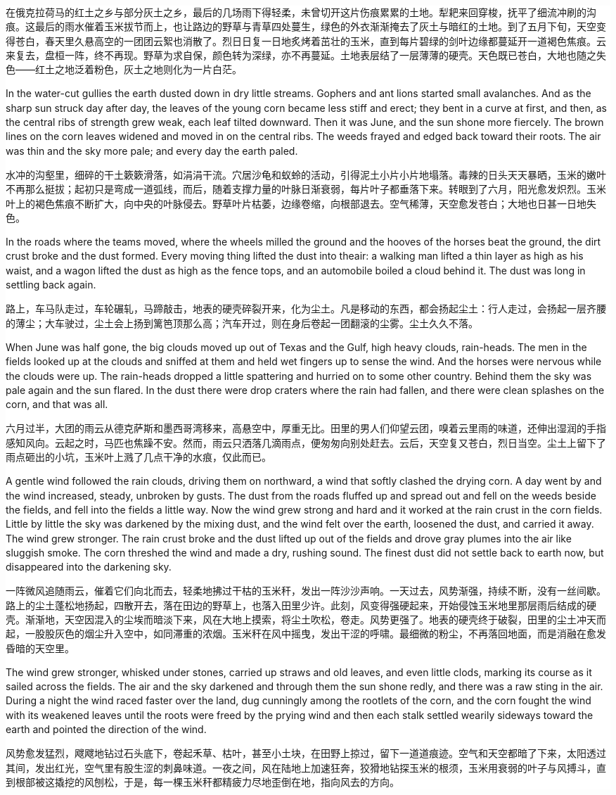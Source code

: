 在俄克拉荷马的红土之乡与部分灰土之乡，最后的几场雨下得轻柔，未曾切开这片伤痕累累的土地。犁耙来回穿梭，抚平了细流冲刷的沟痕。这最后的雨水催着玉米拔节而上，也让路边的野草与青草四处蔓生，绿色的外衣渐渐掩去了灰土与暗红的土地。到了五月下旬，天空变得苍白，春天里久悬高空的一团团云絮也消散了。烈日日复一日地炙烤着茁壮的玉米，直到每片碧绿的剑叶边缘都蔓延开一道褐色焦痕。云来复去，盘桓一阵，终不再现。野草为求自保，颜色转为深绿，亦不再蔓延。土地表层结了一层薄薄的硬壳。天色既已苍白，大地也随之失色——红土之地泛着粉色，灰土之地则化为一片白茫。

In the water-cut gullies the earth dusted down in dry little streams. Gophers and ant lions started small avalanches. And as the sharp sun struck day after day, the leaves of the young corn became less stiff and erect; they bent in a curve at first, and then, as the central ribs of strength grew weak, each leaf tilted downward. Then it was June, and the sun shone more fiercely. The brown lines on the corn leaves widened and moved in on the central ribs. The weeds frayed and edged back toward their roots. The air was thin and the sky more pale; and every day the earth paled.

水冲的沟壑里，细碎的干土簌簌滑落，如涓涓干流。穴居沙龟和蚁蛉的活动，引得泥土小片小片地塌落。毒辣的日头天天暴晒，玉米的嫩叶不再那么挺拔；起初只是弯成一道弧线，而后，随着支撑力量的叶脉日渐衰弱，每片叶子都垂落下来。转眼到了六月，阳光愈发炽烈。玉米叶上的褐色焦痕不断扩大，向中央的叶脉侵去。野草叶片枯萎，边缘卷缩，向根部退去。空气稀薄，天空愈发苍白；大地也日甚一日地失色。

In the roads where the teams moved, where the wheels milled the ground and the hooves of the horses beat the ground, the dirt crust broke and the dust formed. Every moving thing lifted the dust into theair: a walking man lifted a thin layer as high as his waist, and a wagon lifted the dust as high as the fence tops, and an automobile boiled a cloud behind it. The dust was long in settling back again.

路上，车马队走过，车轮碾轧，马蹄敲击，地表的硬壳碎裂开来，化为尘土。凡是移动的东西，都会扬起尘土：行人走过，会扬起一层齐腰的薄尘；大车驶过，尘土会上扬到篱笆顶那么高；汽车开过，则在身后卷起一团翻滚的尘雾。尘土久久不落。

When June was half gone, the big clouds moved up out of Texas and the Gulf, high heavy clouds, rain-heads. The men in the fields looked up at the clouds and sniffed at them and held wet fingers up to sense the wind. And the horses were nervous while the clouds were up. The rain-heads dropped a little spattering and hurried on to some other country. Behind them the sky was pale again and the sun flared. In the dust there were drop craters where the rain had fallen, and there were clean splashes on the corn, and that was all.

六月过半，大团的雨云从德克萨斯和墨西哥湾移来，高悬空中，厚重无比。田里的男人们仰望云团，嗅着云里雨的味道，还伸出湿润的手指感知风向。云起之时，马匹也焦躁不安。然而，雨云只洒落几滴雨点，便匆匆向别处赶去。云后，天空复又苍白，烈日当空。尘土上留下了雨点砸出的小坑，玉米叶上溅了几点干净的水痕，仅此而已。

A gentle wind followed the rain clouds, driving them on northward, a wind that softly clashed the drying corn. A day went by and the wind increased, steady, unbroken by gusts. The dust from the roads fluffed up and spread out and fell on the weeds beside the fields, and fell into the fields a little way. Now the wind grew strong and hard and it worked at the rain crust in the corn fields. Little by little the sky was darkened by the mixing dust, and the wind felt over the earth, loosened the dust, and carried it away. The wind grew stronger. The rain crust broke and the dust lifted up out of the fields and drove gray plumes into the air like sluggish smoke. The corn threshed the wind and made a dry, rushing sound. The finest dust did not settle back to earth now, but disappeared into the darkening sky.

一阵微风追随雨云，催着它们向北而去，轻柔地拂过干枯的玉米秆，发出一阵沙沙声响。一天过去，风势渐强，持续不断，没有一丝间歇。路上的尘土蓬松地扬起，四散开去，落在田边的野草上，也落入田里少许。此刻，风变得强硬起来，开始侵蚀玉米地里那层雨后结成的硬壳。渐渐地，天空因混入的尘埃而暗淡下来，风在大地上摸索，将尘土吹松，卷走。风势更强了。地表的硬壳终于破裂，田里的尘土冲天而起，一股股灰色的烟尘升入空中，如同滞重的浓烟。玉米秆在风中摇曳，发出干涩的呼啸。最细微的粉尘，不再落回地面，而是消融在愈发昏暗的天空里。

The wind grew stronger, whisked under stones, carried up straws and old leaves, and even little clods, marking its course as it sailed across the fields. The air and the sky darkened and through them the sun shone redly, and there was a raw sting in the air. During a night the wind raced faster over the land, dug cunningly among the rootlets of the corn, and the corn fought the wind with its weakened leaves until the roots were freed by the prying wind and then each stalk settled wearily sideways toward the earth and pointed the direction of the wind.

风势愈发猛烈，飕飕地钻过石头底下，卷起禾草、枯叶，甚至小土块，在田野上掠过，留下一道道痕迹。空气和天空都暗了下来，太阳透过其间，发出红光，空气里有股生涩的刺鼻味道。一夜之间，风在陆地上加速狂奔，狡猾地钻探玉米的根须，玉米用衰弱的叶子与风搏斗，直到根部被这撬挖的风刨松，于是，每一棵玉米秆都精疲力尽地歪倒在地，指向风去的方向。
